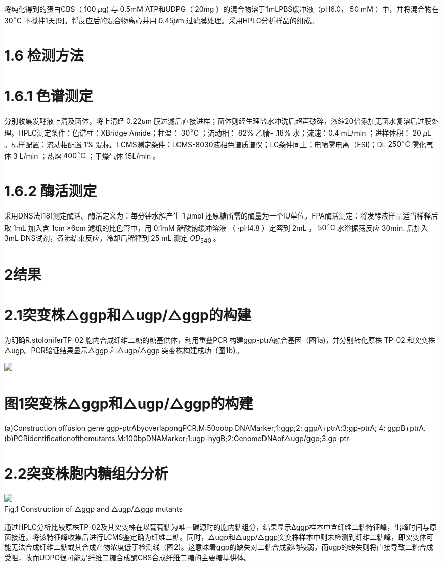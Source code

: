将纯化得到的蛋白CBS（ $1 0 0 ~ { \mu \mathrm { g } } )$ 与 $0 . 5 \mathrm { m M }$ ATP和UDPG（ $2 0 \mathrm { m g }$ ）的混合物溶于1mLPBS缓冲液（pH6.0， $5 0 ~ \mathrm { m M }$ ）中，并将混合物在 $3 0 ^ { \circ } \mathrm { C }$ 下搅拌1天[9]。将反应后的混合物离心并用 $0 . 4 5 \mu \mathrm { m }$ 过滤膜处理。采用HPLC分析样品的组成。

# 1.6 检测方法

# 1.6.1 色谱测定

分别收集发酵液上清及菌体，将上清经 $0 . 2 2 \mu \mathrm { m }$ 膜过滤后直接进样；菌体则经生理盐水冲洗后超声破碎，浓缩20倍添加无菌水复溶后过膜处理。HPLC测定条件：色谱柱：XBridge Amide；柱温： $3 0 ^ { \circ } \mathrm { C }$ ；流动相： $82 \%$ 乙腈- $. 1 8 \%$ 水；流速：$0 . 4 ~ \mathrm { m L / m i n }$ ；进样体积： $2 0 ~ \mu \mathrm { L }$ 。标样配置：流动相配置 $1 \%$ 混标。LCMS测定条件：LCMS-8030液相色谱质谱仪；LC条件同上；电喷雾电离（ESI)；DL $2 5 0 ^ { \circ } \mathrm { C }$ 雾化气体 $3 ~ \mathrm { L / m i n }$ ；热熔 $4 0 0 ^ { \circ } \mathrm { C }$ ；干燥气体 $1 5 \mathrm { L / m i n }$ 。

# 1.6.2 酶活测定

采用DNS法[18]测定酶活。酶活定义为：每分钟水解产生 $1 ~ \mu \mathrm { m o l }$ 还原糖所需的酶量为一个IU单位。FPA酶活测定：将发酵液样品适当稀释后取 $1 \mathrm { m L }$ 加入含 $1 \mathrm { c m }$ $\times 6 \mathrm { c m }$ 滤纸的比色管中，用 $0 . 1 \mathrm { m M }$ 醋酸钠缓冲溶液 （ $\mathrm { \cdot p H } 4 . 8$ ）定容到 $2 \mathrm { m L }$ ， $5 0 ^ { \circ } \mathrm { C }$ 水浴振荡反应 $3 0 \mathrm { m i n } .$ 后加入 $3 \mathrm { m L }$ DNS试剂，煮沸结束反应，冷却后稀释到 $2 5 ~ \mathrm { m L }$ 测定 $O D _ { 5 4 0 }$ 。

# 2结果

# 2.1突变株△ggp和△ugp/△ggp的构建

为明确R.stoloniferTP-02 胞内合成纤维二糖的糖基供体，利用重叠PCR 构建ggp-ptrA融合基因（图1a)，并分别转化原株 TP-02 和突变株△ugp。PCR验证结果显示△ggp 和△ugp/△ggp 突变株构建成功（图1b）。

![](images/9abadb54021ea3b8228ae7b22bfbc25e0c3f1fe26226bc98b7d96fd3c83962b1.jpg)

# 图1突变株△ggp和△ugp/△ggp的构建

(a)Construction offusion gene ggp-ptrAbyoverlappngPCR.M:50oobp DNAMarker;1:ggp;2: ggpA+ptrA;3:gp-ptrA; 4: ggpB+ptrA.(b)PCRidentificationofthemutants.M:100bpDNAMarker;1:ugp-hygB;2:GenomeDNAof△ugp/ggp;3:gp-ptr

# 2.2突变株胞内糖组分分析

![](images/74777971def91fc3ba63a7dc0db31a3740f6ed51d76df5e93368dd75c08a78a9.jpg)  
Fig.1 Construction of △ggp and △ugp/△ggp mutants

通过HPLC分析比较原株TP-02及其突变株在以葡萄糖为唯一碳源时的胞内糖组分，结果显示Δggp样本中含纤维二糖特征峰，出峰时间与原菌接近，将该特征峰收集后进行LCMS鉴定确为纤维二糖。同时，△ugp和△ugp/△ggp突变株样本中则未检测到纤维二糖峰，即突变体可能无法合成纤维二糖或其合成产物浓度低于检测线（图2)。这意味着ggp的缺失对二糖合成影响较弱，而ugp的缺失则将直接导致二糖合成受阻，故而UDPG很可能是纤维二糖合成酶CBS合成纤维二糖的主要糖基供体。
